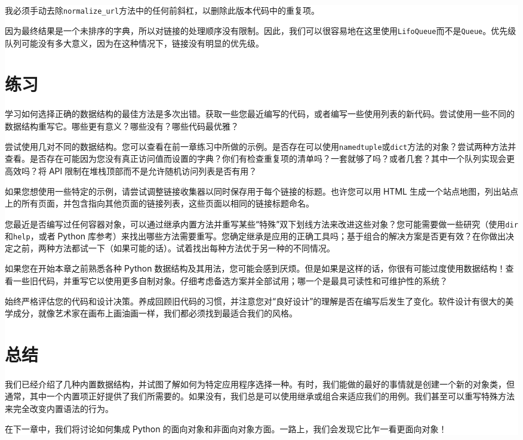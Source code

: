 我必须手动去除`normalize_url`方法中的任何前斜杠，以删除此版本代码中的重复项。

因为最终结果是一个未排序的字典，所以对链接的处理顺序没有限制。因此，我们可以很容易地在这里使用`LifoQueue`而不是`Queue`。优先级队列可能没有多大意义，因为在这种情况下，链接没有明显的优先级。

# 练习

学习如何选择正确的数据结构的最佳方法是多次出错。获取一些您最近编写的代码，或者编写一些使用列表的新代码。尝试使用一些不同的数据结构重写它。哪些更有意义？哪些没有？哪些代码最优雅？

尝试使用几对不同的数据结构。您可以查看在前一章练习中所做的示例。是否存在可以使用`namedtuple`或`dict`方法的对象？尝试两种方法并查看。是否存在可能因为您没有真正访问值而设置的字典？你们有检查重复项的清单吗？一套就够了吗？或者几套？其中一个队列实现会更高效吗？将 API 限制在堆栈顶部而不是允许随机访问列表是否有用？

如果您想使用一些特定的示例，请尝试调整链接收集器以同时保存用于每个链接的标题。也许您可以用 HTML 生成一个站点地图，列出站点上的所有页面，并包含指向其他页面的链接列表，这些页面以相同的链接标题命名。

您最近是否编写过任何容器对象，可以通过继承内置方法并重写某些“特殊”双下划线方法来改进这些对象？您可能需要做一些研究（使用`dir`和`help`，或者 Python 库参考）来找出哪些方法需要重写。您确定继承是应用的正确工具吗；基于组合的解决方案是否更有效？在你做出决定之前，两种方法都试一下（如果可能的话）。试着找出每种方法优于另一种的不同情况。

如果您在开始本章之前熟悉各种 Python 数据结构及其用法，您可能会感到厌烦。但是如果是这样的话，你很有可能过度使用数据结构！查看一些旧代码，并重写它以使用更多自制对象。仔细考虑备选方案并全部试用；哪一个是最具可读性和可维护性的系统？

始终严格评估您的代码和设计决策。养成回顾旧代码的习惯，并注意您对“良好设计”的理解是否在编写后发生了变化。软件设计有很大的美学成分，就像艺术家在画布上画油画一样，我们都必须找到最适合我们的风格。

# 总结

我们已经介绍了几种内置数据结构，并试图了解如何为特定应用程序选择一种。有时，我们能做的最好的事情就是创建一个新的对象类，但通常，其中一个内置项正好提供了我们所需要的。如果没有，我们总是可以使用继承或组合来适应我们的用例。我们甚至可以重写特殊方法来完全改变内置语法的行为。

在下一章中，我们将讨论如何集成 Python 的面向对象和非面向对象方面。一路上，我们会发现它比乍一看更面向对象！